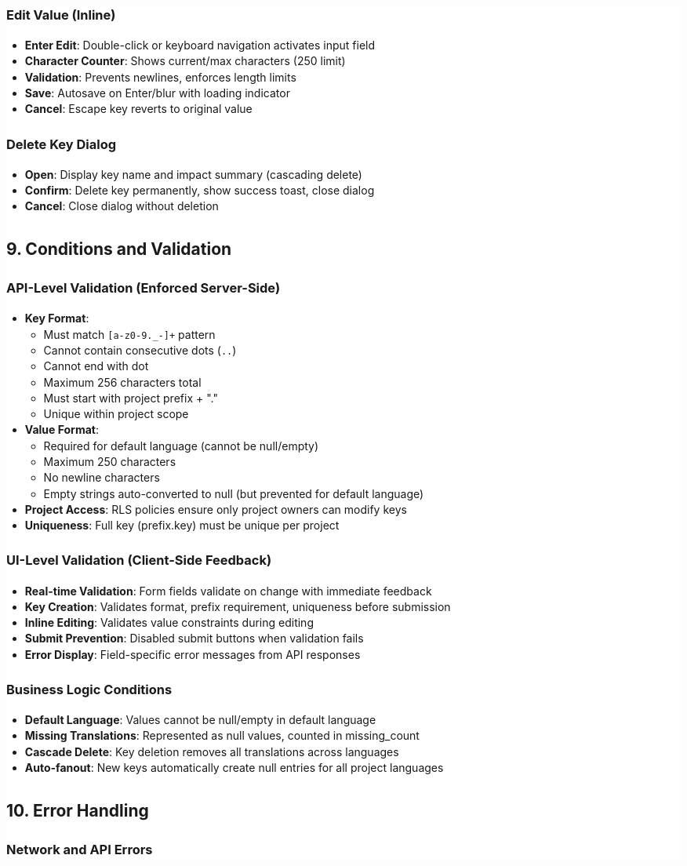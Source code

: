 ### Edit Value (Inline)

- **Enter Edit**: Double-click or keyboard navigation activates input field
- **Character Counter**: Shows current/max characters (250 limit)
- **Validation**: Prevents newlines, enforces length limits
- **Save**: Autosave on Enter/blur with loading indicator
- **Cancel**: Escape key reverts to original value

### Delete Key Dialog

- **Open**: Display key name and impact summary (cascading delete)
- **Confirm**: Delete key permanently, show success toast, close dialog
- **Cancel**: Close dialog without deletion

## 9. Conditions and Validation

### API-Level Validation (Enforced Server-Side)

- **Key Format**:
  - Must match `[a-z0-9._-]+` pattern
  - Cannot contain consecutive dots (`..`)
  - Cannot end with dot
  - Maximum 256 characters total
  - Must start with project prefix + "."
  - Unique within project scope
- **Value Format**:
  - Required for default language (cannot be null/empty)
  - Maximum 250 characters
  - No newline characters
  - Empty strings auto-converted to null (but prevented for default language)
- **Project Access**: RLS policies ensure only project owners can modify keys
- **Uniqueness**: Full key (prefix.key) must be unique per project

### UI-Level Validation (Client-Side Feedback)

- **Real-time Validation**: Form fields validate on change with immediate feedback
- **Key Creation**: Validates format, prefix requirement, uniqueness before submission
- **Inline Editing**: Validates value constraints during editing
- **Submit Prevention**: Disabled submit buttons when validation fails
- **Error Display**: Field-specific error messages from API responses

### Business Logic Conditions

- **Default Language**: Values cannot be null/empty in default language
- **Missing Translations**: Represented as null values, counted in missing_count
- **Cascade Delete**: Key deletion removes all translations across languages
- **Auto-fanout**: New keys automatically create null entries for all project languages

## 10. Error Handling

### Network and API Errors
